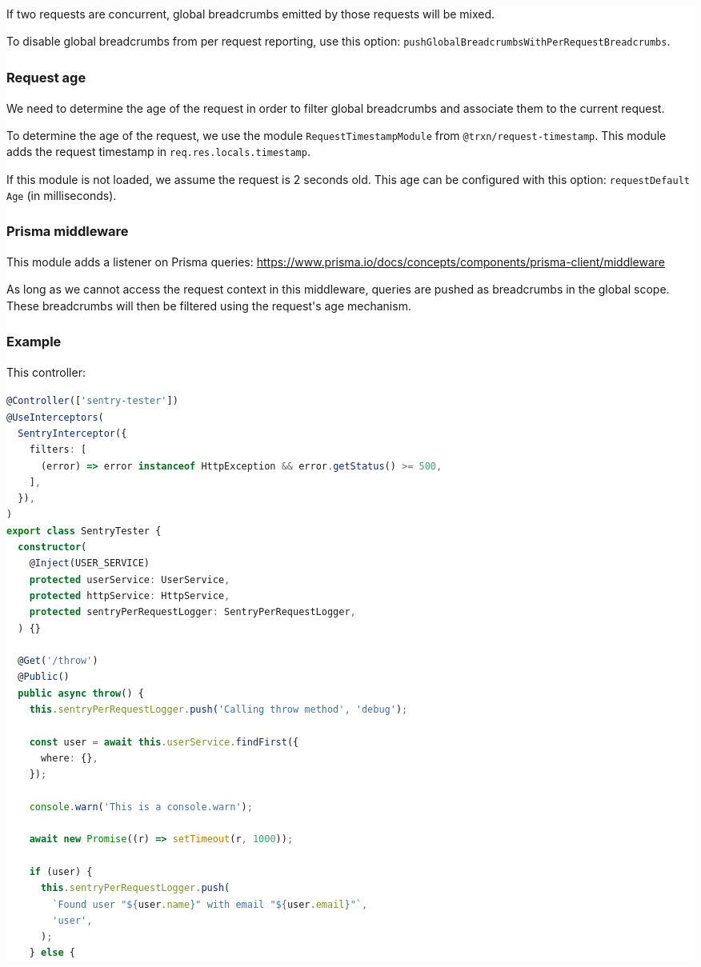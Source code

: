 If two requests are concurrent, global breadcrumbs emitted by those requests
will be mixed.

To disable global breadcrumbs from per request reporting, use this option:
`pushGlobalBreadcrumbsWithPerRequestBreadcrumbs`.

### Request age

We need to determine the age of the request in order to filter global
breadcrumbs and associate them to the current request.

To determine the age of the request, we use the module `RequestTimestampModule`
from `@trxn/request-timestamp`. This module adds the request timestamp in
`req.res.locals.timestamp`.

If this module is not loaded, we assume the request is 2 seconds old. This age
can be configured with this option: `requestDefaultAge` (in milliseconds).

### Prisma middleware

This module adds a listener on Prisma queries:
https://www.prisma.io/docs/concepts/components/prisma-client/middleware

As long as we cannot access the request context in this middleware, queries are
pushed as breadcrumbs in the global scope. These breadcrumbs will then be
filtered using the request's age mechanism.

### Example

This controller:

```typescript
@Controller(['sentry-tester'])
@UseInterceptors(
  SentryInterceptor({
    filters: [
      (error) => error instanceof HttpException && error.getStatus() >= 500,
    ],
  }),
)
export class SentryTester {
  constructor(
    @Inject(USER_SERVICE)
    protected userService: UserService,
    protected httpService: HttpService,
    protected sentryPerRequestLogger: SentryPerRequestLogger,
  ) {}

  @Get('/throw')
  @Public()
  public async throw() {
    this.sentryPerRequestLogger.push('Calling throw method', 'debug');

    const user = await this.userService.findFirst({
      where: {},
    });

    console.warn('This is a console.warn');

    await new Promise((r) => setTimeout(r, 1000));

    if (user) {
      this.sentryPerRequestLogger.push(
        `Found user "${user.name}" with email "${user.email}"`,
        'user',
      );
    } else {
```